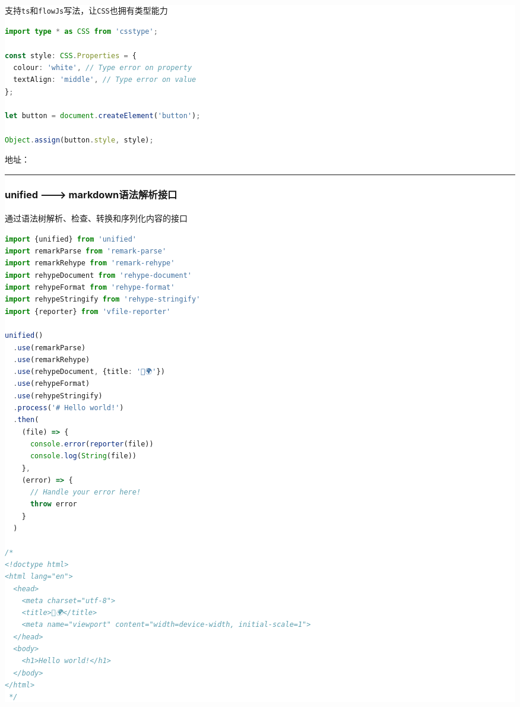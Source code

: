 支持`ts`和`flowJs`写法，让`CSS`也拥有类型能力

```ts
import type * as CSS from 'csstype';

const style: CSS.Properties = {
  colour: 'white', // Type error on property
  textAlign: 'middle', // Type error on value
};

let button = document.createElement('button');

Object.assign(button.style, style);
```

地址：<GitHubLink repo="frenic/csstype" />

---

### unified ---> markdown语法解析接口 <GitHubStar repo="unifiedjs/unified" />

通过语法树解析、检查、转换和序列化内容的接口

```ts
import {unified} from 'unified'
import remarkParse from 'remark-parse'
import remarkRehype from 'remark-rehype'
import rehypeDocument from 'rehype-document'
import rehypeFormat from 'rehype-format'
import rehypeStringify from 'rehype-stringify'
import {reporter} from 'vfile-reporter'

unified()
  .use(remarkParse)
  .use(remarkRehype)
  .use(rehypeDocument, {title: '👋🌍'})
  .use(rehypeFormat)
  .use(rehypeStringify)
  .process('# Hello world!')
  .then(
    (file) => {
      console.error(reporter(file))
      console.log(String(file))
    },
    (error) => {
      // Handle your error here!
      throw error
    }
  )

/*
<!doctype html>
<html lang="en">
  <head>
    <meta charset="utf-8">
    <title>👋🌍</title>
    <meta name="viewport" content="width=device-width, initial-scale=1">
  </head>
  <body>
    <h1>Hello world!</h1>
  </body>
</html>
 */
```
